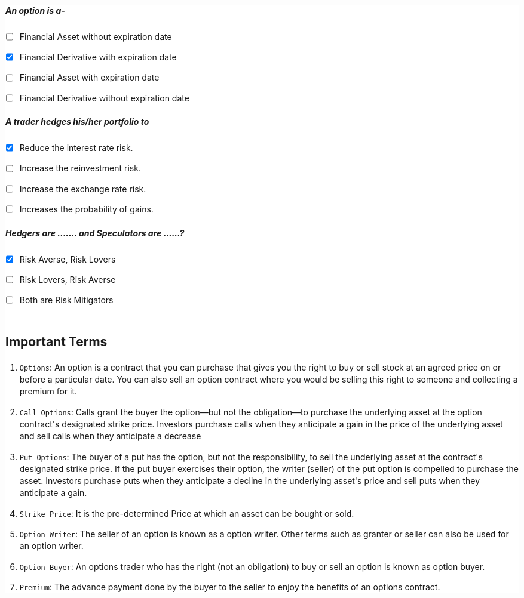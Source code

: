 



##### An option is a-  
     
- [ ]  Financial Asset without expiration date
- [x]  Financial Derivative with expiration date
- [ ]  Financial Asset with expiration date
- [ ]  Financial Derivative without expiration date





##### A trader hedges his/her portfolio to  
     
- [x]  Reduce the interest rate risk.
- [ ]  Increase the reinvestment risk.
- [ ]  Increase the exchange rate risk.
- [ ]  Increases the probability of gains.





##### Hedgers are ....... and Speculators are ......?  
     
- [x]  Risk Averse, Risk Lovers
- [ ]  Risk Lovers, Risk Averse
- [ ]  Both are Risk Mitigators

    


---
## Important Terms


1. `Options`: An option is a contract that you can purchase that gives you the right to buy or sell stock at an agreed price on or before a particular date. You can also sell an option contract where you would be selling this right to someone and collecting a premium for it.

2. `Call Options`:  Calls grant the buyer the option—but not the obligation—to purchase the underlying asset at the option contract's designated strike price. Investors purchase calls when they anticipate a gain in the price of the underlying asset and sell calls when they anticipate a decrease

3. `Put Options`: The buyer of a put has the option, but not the responsibility, to sell the underlying asset at the contract's designated strike price. If the put buyer exercises their option, the writer (seller) of the put option is compelled to purchase the asset. Investors purchase puts when they anticipate a decline in the underlying asset's price and sell puts when they anticipate a gain. 

4. `Strike Price`: It is the pre-determined Price at which an asset can be bought or sold.

5. `Option Writer`: The seller of an option is known as a option writer. Other terms such as granter or seller can also be used for an option writer.

6. `Option Buyer`:  An options trader who has the right (not an obligation) to buy or sell an option is known as option buyer.

7. `Premium`: The  advance payment done by the buyer to the seller to enjoy the benefits of an options contract.

